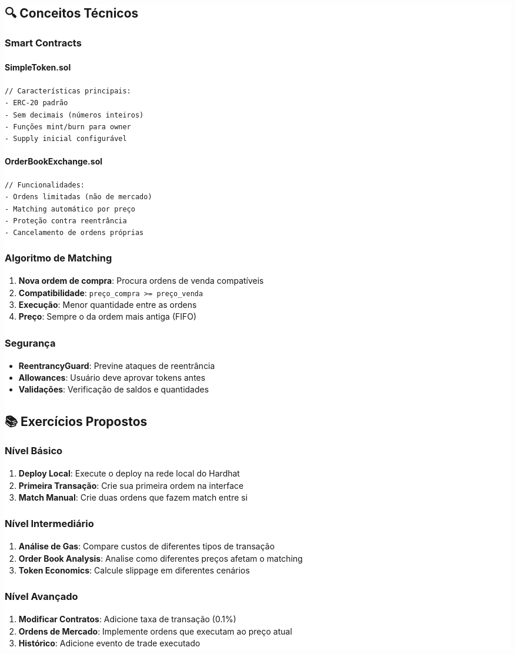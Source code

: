 ## 🔍 Conceitos Técnicos

### Smart Contracts

#### SimpleToken.sol
```solidity
// Características principais:
- ERC-20 padrão
- Sem decimais (números inteiros)
- Funções mint/burn para owner
- Supply inicial configurável
```

#### OrderBookExchange.sol
```solidity
// Funcionalidades:
- Ordens limitadas (não de mercado)
- Matching automático por preço
- Proteção contra reentrância
- Cancelamento de ordens próprias
```

### Algoritmo de Matching
1. **Nova ordem de compra**: Procura ordens de venda compatíveis
2. **Compatibilidade**: `preço_compra >= preço_venda`
3. **Execução**: Menor quantidade entre as ordens
4. **Preço**: Sempre o da ordem mais antiga (FIFO)

### Segurança
- **ReentrancyGuard**: Previne ataques de reentrância
- **Allowances**: Usuário deve aprovar tokens antes
- **Validações**: Verificação de saldos e quantidades

## 📚 Exercícios Propostos

### Nível Básico
1. **Deploy Local**: Execute o deploy na rede local do Hardhat
2. **Primeira Transação**: Crie sua primeira ordem na interface
3. **Match Manual**: Crie duas ordens que fazem match entre si

### Nível Intermediário
1. **Análise de Gas**: Compare custos de diferentes tipos de transação
2. **Order Book Analysis**: Analise como diferentes preços afetam o matching
3. **Token Economics**: Calcule slippage em diferentes cenários

### Nível Avançado
1. **Modificar Contratos**: Adicione taxa de transação (0.1%)
2. **Ordens de Mercado**: Implemente ordens que executam ao preço atual
3. **Histórico**: Adicione evento de trade executado
